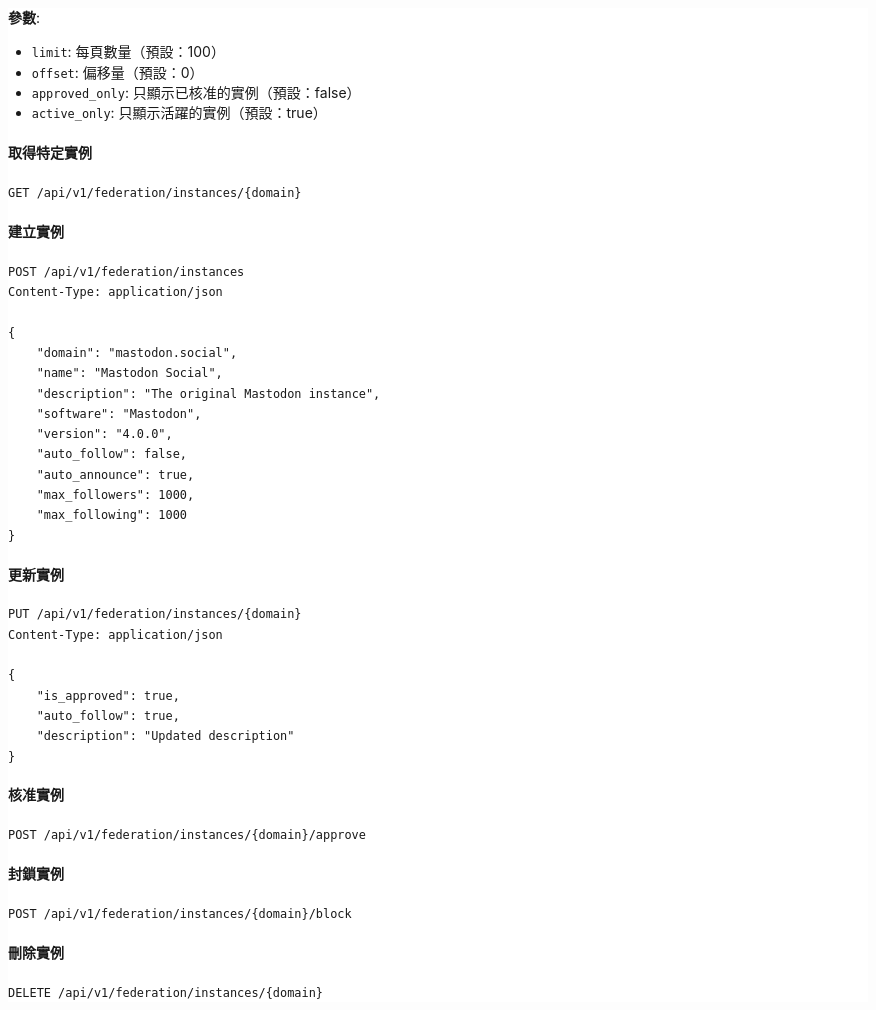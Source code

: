 **參數**:
- `limit`: 每頁數量（預設：100）
- `offset`: 偏移量（預設：0）
- `approved_only`: 只顯示已核准的實例（預設：false）
- `active_only`: 只顯示活躍的實例（預設：true）

#### 取得特定實例
```http
GET /api/v1/federation/instances/{domain}
```

#### 建立實例
```http
POST /api/v1/federation/instances
Content-Type: application/json

{
    "domain": "mastodon.social",
    "name": "Mastodon Social",
    "description": "The original Mastodon instance",
    "software": "Mastodon",
    "version": "4.0.0",
    "auto_follow": false,
    "auto_announce": true,
    "max_followers": 1000,
    "max_following": 1000
}
```

#### 更新實例
```http
PUT /api/v1/federation/instances/{domain}
Content-Type: application/json

{
    "is_approved": true,
    "auto_follow": true,
    "description": "Updated description"
}
```

#### 核准實例
```http
POST /api/v1/federation/instances/{domain}/approve
```

#### 封鎖實例
```http
POST /api/v1/federation/instances/{domain}/block
```

#### 刪除實例
```http
DELETE /api/v1/federation/instances/{domain}
```
